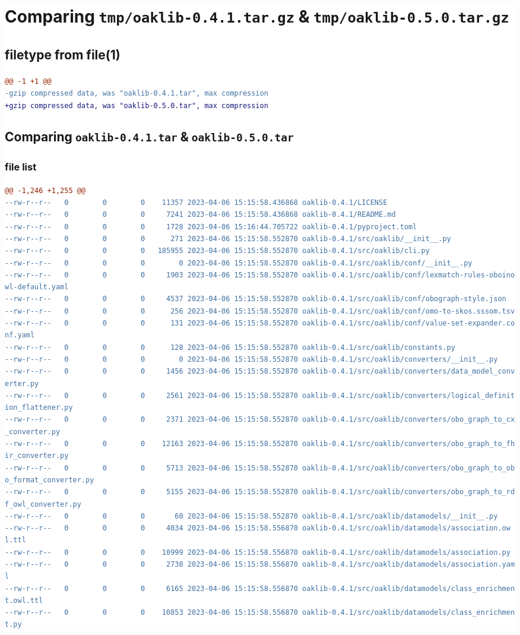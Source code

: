 # Comparing `tmp/oaklib-0.4.1.tar.gz` & `tmp/oaklib-0.5.0.tar.gz`

## filetype from file(1)

```diff
@@ -1 +1 @@
-gzip compressed data, was "oaklib-0.4.1.tar", max compression
+gzip compressed data, was "oaklib-0.5.0.tar", max compression
```

## Comparing `oaklib-0.4.1.tar` & `oaklib-0.5.0.tar`

### file list

```diff
@@ -1,246 +1,255 @@
--rw-r--r--   0        0        0    11357 2023-04-06 15:15:58.436868 oaklib-0.4.1/LICENSE
--rw-r--r--   0        0        0     7241 2023-04-06 15:15:58.436868 oaklib-0.4.1/README.md
--rw-r--r--   0        0        0     1728 2023-04-06 15:16:44.705722 oaklib-0.4.1/pyproject.toml
--rw-r--r--   0        0        0      271 2023-04-06 15:15:58.552870 oaklib-0.4.1/src/oaklib/__init__.py
--rw-r--r--   0        0        0   185955 2023-04-06 15:15:58.552870 oaklib-0.4.1/src/oaklib/cli.py
--rw-r--r--   0        0        0        0 2023-04-06 15:15:58.552870 oaklib-0.4.1/src/oaklib/conf/__init__.py
--rw-r--r--   0        0        0     1903 2023-04-06 15:15:58.552870 oaklib-0.4.1/src/oaklib/conf/lexmatch-rules-oboinowl-default.yaml
--rw-r--r--   0        0        0     4537 2023-04-06 15:15:58.552870 oaklib-0.4.1/src/oaklib/conf/obograph-style.json
--rw-r--r--   0        0        0      256 2023-04-06 15:15:58.552870 oaklib-0.4.1/src/oaklib/conf/omo-to-skos.sssom.tsv
--rw-r--r--   0        0        0      131 2023-04-06 15:15:58.552870 oaklib-0.4.1/src/oaklib/conf/value-set-expander.conf.yaml
--rw-r--r--   0        0        0      128 2023-04-06 15:15:58.552870 oaklib-0.4.1/src/oaklib/constants.py
--rw-r--r--   0        0        0        0 2023-04-06 15:15:58.552870 oaklib-0.4.1/src/oaklib/converters/__init__.py
--rw-r--r--   0        0        0     1456 2023-04-06 15:15:58.552870 oaklib-0.4.1/src/oaklib/converters/data_model_converter.py
--rw-r--r--   0        0        0     2561 2023-04-06 15:15:58.552870 oaklib-0.4.1/src/oaklib/converters/logical_definition_flattener.py
--rw-r--r--   0        0        0     2371 2023-04-06 15:15:58.552870 oaklib-0.4.1/src/oaklib/converters/obo_graph_to_cx_converter.py
--rw-r--r--   0        0        0    12163 2023-04-06 15:15:58.552870 oaklib-0.4.1/src/oaklib/converters/obo_graph_to_fhir_converter.py
--rw-r--r--   0        0        0     5713 2023-04-06 15:15:58.552870 oaklib-0.4.1/src/oaklib/converters/obo_graph_to_obo_format_converter.py
--rw-r--r--   0        0        0     5155 2023-04-06 15:15:58.552870 oaklib-0.4.1/src/oaklib/converters/obo_graph_to_rdf_owl_converter.py
--rw-r--r--   0        0        0       60 2023-04-06 15:15:58.552870 oaklib-0.4.1/src/oaklib/datamodels/__init__.py
--rw-r--r--   0        0        0     4034 2023-04-06 15:15:58.556870 oaklib-0.4.1/src/oaklib/datamodels/association.owl.ttl
--rw-r--r--   0        0        0    10999 2023-04-06 15:15:58.556870 oaklib-0.4.1/src/oaklib/datamodels/association.py
--rw-r--r--   0        0        0     2738 2023-04-06 15:15:58.556870 oaklib-0.4.1/src/oaklib/datamodels/association.yaml
--rw-r--r--   0        0        0     6165 2023-04-06 15:15:58.556870 oaklib-0.4.1/src/oaklib/datamodels/class_enrichment.owl.ttl
--rw-r--r--   0        0        0    10853 2023-04-06 15:15:58.556870 oaklib-0.4.1/src/oaklib/datamodels/class_enrichment.py
```